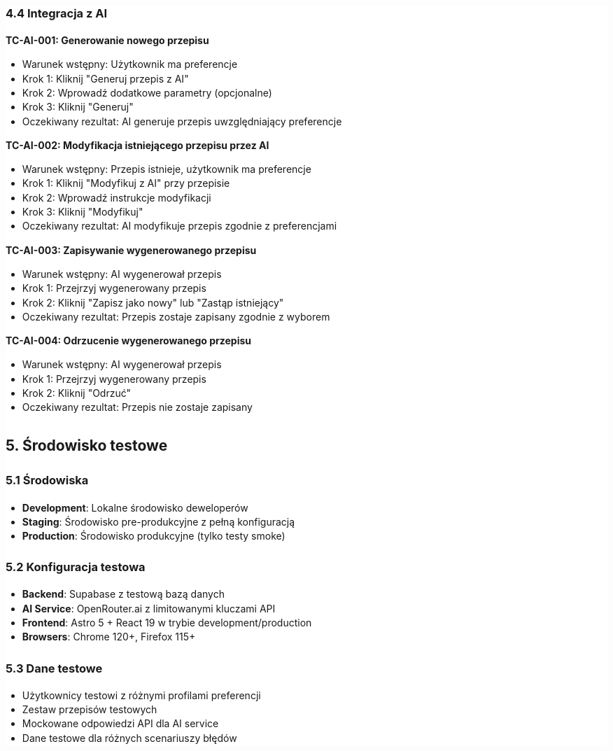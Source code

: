 ### 4.4 Integracja z AI

**TC-AI-001: Generowanie nowego przepisu**

- Warunek wstępny: Użytkownik ma preferencje
- Krok 1: Kliknij "Generuj przepis z AI"
- Krok 2: Wprowadź dodatkowe parametry (opcjonalne)
- Krok 3: Kliknij "Generuj"
- Oczekiwany rezultat: AI generuje przepis uwzględniający preferencje

**TC-AI-002: Modyfikacja istniejącego przepisu przez AI**

- Warunek wstępny: Przepis istnieje, użytkownik ma preferencje
- Krok 1: Kliknij "Modyfikuj z AI" przy przepisie
- Krok 2: Wprowadź instrukcje modyfikacji
- Krok 3: Kliknij "Modyfikuj"
- Oczekiwany rezultat: AI modyfikuje przepis zgodnie z preferencjami

**TC-AI-003: Zapisywanie wygenerowanego przepisu**

- Warunek wstępny: AI wygenerował przepis
- Krok 1: Przejrzyj wygenerowany przepis
- Krok 2: Kliknij "Zapisz jako nowy" lub "Zastąp istniejący"
- Oczekiwany rezultat: Przepis zostaje zapisany zgodnie z wyborem

**TC-AI-004: Odrzucenie wygenerowanego przepisu**

- Warunek wstępny: AI wygenerował przepis
- Krok 1: Przejrzyj wygenerowany przepis
- Krok 2: Kliknij "Odrzuć"
- Oczekiwany rezultat: Przepis nie zostaje zapisany

## 5. Środowisko testowe

### 5.1 Środowiska

- **Development**: Lokalne środowisko deweloperów
- **Staging**: Środowisko pre-produkcyjne z pełną konfiguracją
- **Production**: Środowisko produkcyjne (tylko testy smoke)

### 5.2 Konfiguracja testowa

- **Backend**: Supabase z testową bazą danych
- **AI Service**: OpenRouter.ai z limitowanymi kluczami API
- **Frontend**: Astro 5 + React 19 w trybie development/production
- **Browsers**: Chrome 120+, Firefox 115+

### 5.3 Dane testowe

- Użytkownicy testowi z różnymi profilami preferencji
- Zestaw przepisów testowych
- Mockowane odpowiedzi API dla AI service
- Dane testowe dla różnych scenariuszy błędów
